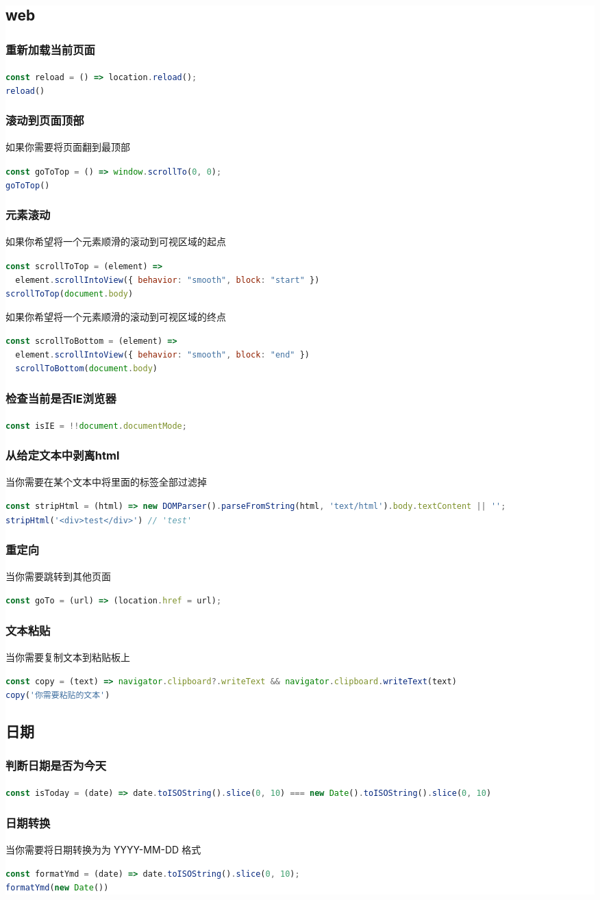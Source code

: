 ## web
### 重新加载当前页面
```js
const reload = () => location.reload();
reload()
```
### 滚动到页面顶部
如果你需要将页面翻到最顶部
```js
const goToTop = () => window.scrollTo(0, 0);
goToTop()
```
### 元素滚动
如果你希望将一个元素顺滑的滚动到可视区域的起点
```js
const scrollToTop = (element) =>
  element.scrollIntoView({ behavior: "smooth", block: "start" })
scrollToTop(document.body)
```
如果你希望将一个元素顺滑的滚动到可视区域的终点
```js
const scrollToBottom = (element) =>
  element.scrollIntoView({ behavior: "smooth", block: "end" })
  scrollToBottom(document.body)
```
### 检查当前是否IE浏览器
```js
const isIE = !!document.documentMode;
```
### 从给定文本中剥离html
当你需要在某个文本中将里面的标签全部过滤掉
```js
const stripHtml = (html) => new DOMParser().parseFromString(html, 'text/html').body.textContent || '';
stripHtml('<div>test</div>') // 'test'
```
### 重定向
当你需要跳转到其他页面
```js
const goTo = (url) => (location.href = url);
```
### 文本粘贴
当你需要复制文本到粘贴板上
```js
const copy = (text) => navigator.clipboard?.writeText && navigator.clipboard.writeText(text)
copy('你需要粘贴的文本')
```
## 日期
### 判断日期是否为今天
```js
const isToday = (date) => date.toISOString().slice(0, 10) === new Date().toISOString().slice(0, 10)
```
### 日期转换
当你需要将日期转换为为 YYYY-MM-DD 格式
```js
const formatYmd = (date) => date.toISOString().slice(0, 10);
formatYmd(new Date())
```